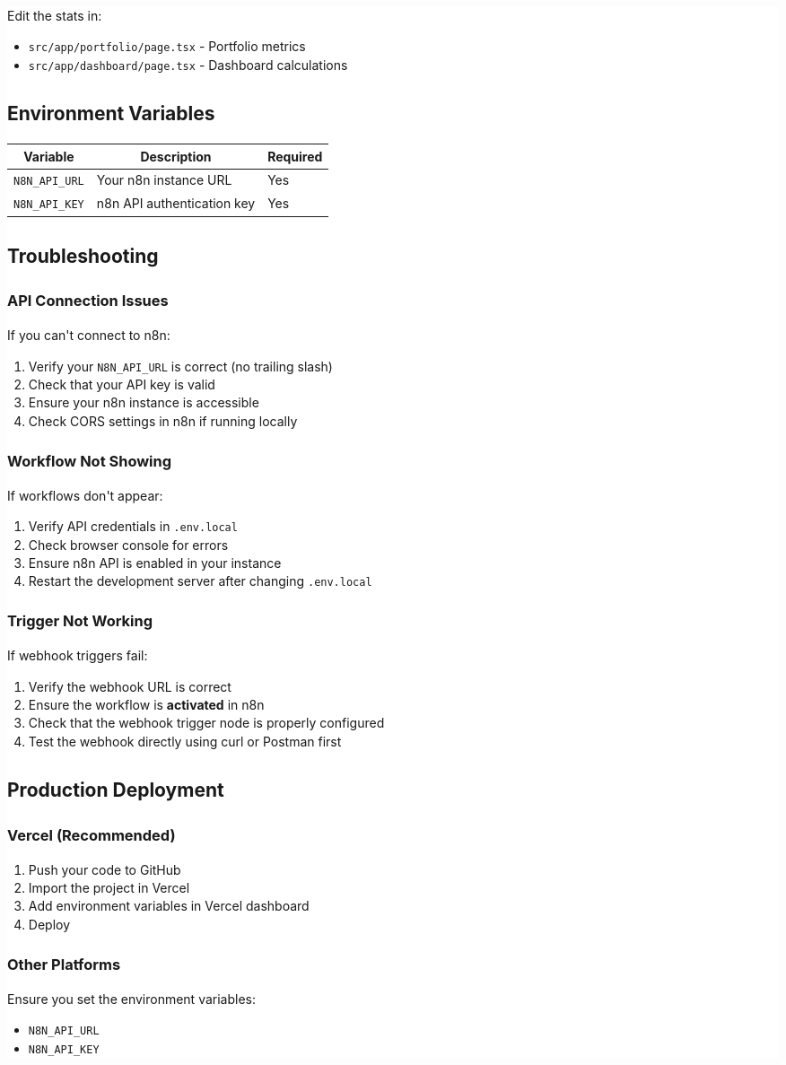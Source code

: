 Edit the stats in:
- `src/app/portfolio/page.tsx` - Portfolio metrics
- `src/app/dashboard/page.tsx` - Dashboard calculations

## Environment Variables

| Variable | Description | Required |
|----------|-------------|----------|
| `N8N_API_URL` | Your n8n instance URL | Yes |
| `N8N_API_KEY` | n8n API authentication key | Yes |

## Troubleshooting

### API Connection Issues

If you can't connect to n8n:
1. Verify your `N8N_API_URL` is correct (no trailing slash)
2. Check that your API key is valid
3. Ensure your n8n instance is accessible
4. Check CORS settings in n8n if running locally

### Workflow Not Showing

If workflows don't appear:
1. Verify API credentials in `.env.local`
2. Check browser console for errors
3. Ensure n8n API is enabled in your instance
4. Restart the development server after changing `.env.local`

### Trigger Not Working

If webhook triggers fail:
1. Verify the webhook URL is correct
2. Ensure the workflow is **activated** in n8n
3. Check that the webhook trigger node is properly configured
4. Test the webhook directly using curl or Postman first

## Production Deployment

### Vercel (Recommended)

1. Push your code to GitHub
2. Import the project in Vercel
3. Add environment variables in Vercel dashboard
4. Deploy

### Other Platforms

Ensure you set the environment variables:
- `N8N_API_URL`
- `N8N_API_KEY`
